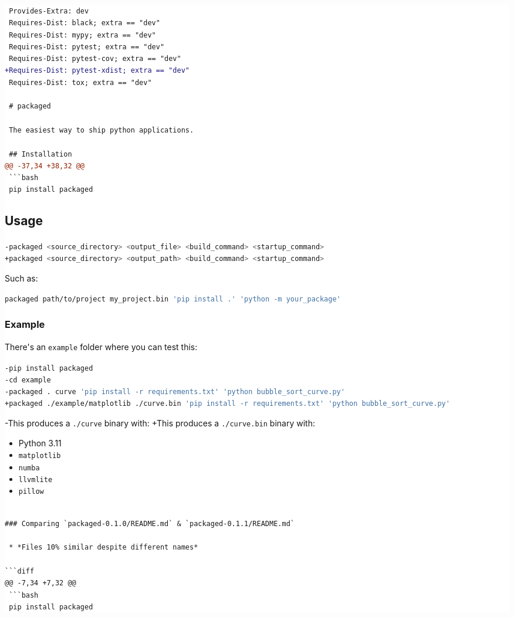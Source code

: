 ```diff
 Provides-Extra: dev
 Requires-Dist: black; extra == "dev"
 Requires-Dist: mypy; extra == "dev"
 Requires-Dist: pytest; extra == "dev"
 Requires-Dist: pytest-cov; extra == "dev"
+Requires-Dist: pytest-xdist; extra == "dev"
 Requires-Dist: tox; extra == "dev"
 
 # packaged
 
 The easiest way to ship python applications.
 
 ## Installation
@@ -37,34 +38,32 @@
 ```bash
 pip install packaged
 ```
 
 ## Usage
 
 ```bash
-packaged <source_directory> <output_file> <build_command> <startup_command>
+packaged <source_directory> <output_path> <build_command> <startup_command>
 ```
 
 Such as:
 
 ```bash
 packaged path/to/project my_project.bin 'pip install .' 'python -m your_package'
 ```
 
 ### Example
 
 There's an `example` folder where you can test this:
 
 ```bash
-pip install packaged
-cd example
-packaged . curve 'pip install -r requirements.txt' 'python bubble_sort_curve.py'
+packaged ./example/matplotlib ./curve.bin 'pip install -r requirements.txt' 'python bubble_sort_curve.py'
 ```
 
-This produces a `./curve` binary with:
+This produces a `./curve.bin` binary with:
 
 - Python 3.11
 - `matplotlib`
 - `numba`
 - `llvmlite`
 - `pillow`
```

### Comparing `packaged-0.1.0/README.md` & `packaged-0.1.1/README.md`

 * *Files 10% similar despite different names*

```diff
@@ -7,34 +7,32 @@
 ```bash
 pip install packaged
 ```
 